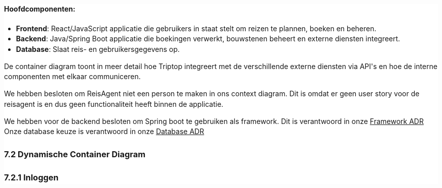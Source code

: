 #### Hoofdcomponenten:
* **Frontend**: React/JavaScript applicatie die gebruikers in staat stelt om reizen te plannen, boeken en beheren.
* **Backend**: Java/Spring Boot applicatie die boekingen verwerkt, bouwstenen beheert en externe diensten integreert.
* **Database**: Slaat reis- en gebruikersgegevens op.

De container diagram toont in meer detail hoe Triptop integreert met de verschillende externe diensten via API's en hoe de interne componenten met elkaar communiceren.

We hebben besloten om ReisAgent niet een person te maken in ons context diagram. Dit is omdat er geen user story voor de reisagent is en dus geen functionaliteit heeft binnen de applicatie.

We hebben voor de backend besloten om Spring boot te gebruiken als framework. Dit is verantwoord in onze [Framework ADR](#adr-003-framework-keuze-voor-triptop-systeem)
Onze database keuze is verantwoord in onze [Database ADR](#adr-005-database-keuze-voor-triptop-systeem)

### 7.2 Dynamische Container Diagram
### 7.2.1  Inloggen
